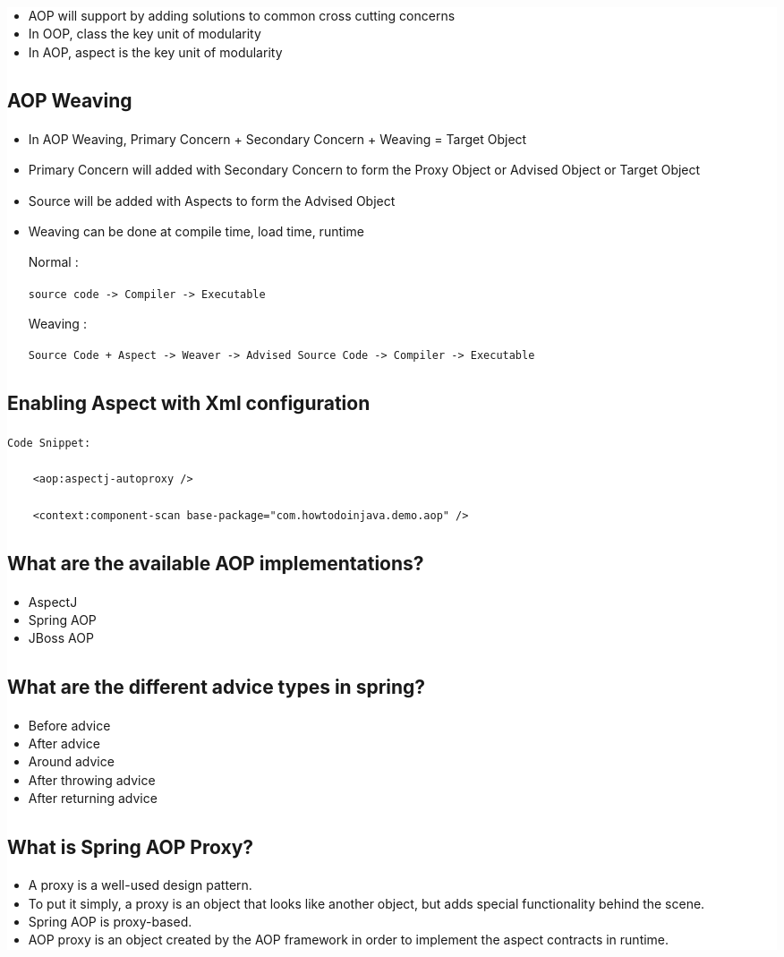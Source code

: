 		
-	AOP will support by adding solutions to common cross cutting concerns
-	In OOP, class the key unit of modularity
-	In AOP, aspect is the key unit of modularity
	

## AOP Weaving

-	In AOP Weaving, Primary Concern + Secondary Concern + Weaving = Target Object
-	Primary Concern will added with Secondary Concern to form the Proxy Object or Advised Object or Target Object
-	Source will be added with Aspects to form the Advised Object
-	Weaving can be done at compile time, load time, runtime

	Normal :
	
		source code -> Compiler -> Executable 
		
	
	Weaving	:
		
		Source Code + Aspect -> Weaver -> Advised Source Code -> Compiler -> Executable
	
## Enabling Aspect with Xml configuration

	Code Snippet:
	
		<aop:aspectj-autoproxy />
		 
		<context:component-scan base-package="com.howtodoinjava.demo.aop" />
	
##	What are the available AOP implementations?

-	AspectJ
-	Spring AOP
-	JBoss AOP	
	
	
## What are the different advice types in spring?

-	Before advice 
-	After advice
-	Around advice
-	After throwing advice
-	After returning advice


## What is Spring AOP Proxy?

-	A proxy is a well-used design pattern.
-	To put it simply, a proxy is an object that looks like another object, but adds special functionality behind the scene.
-	Spring AOP is proxy-based.
- 	AOP proxy is an object created by the AOP framework in order to implement the aspect contracts in runtime.
	